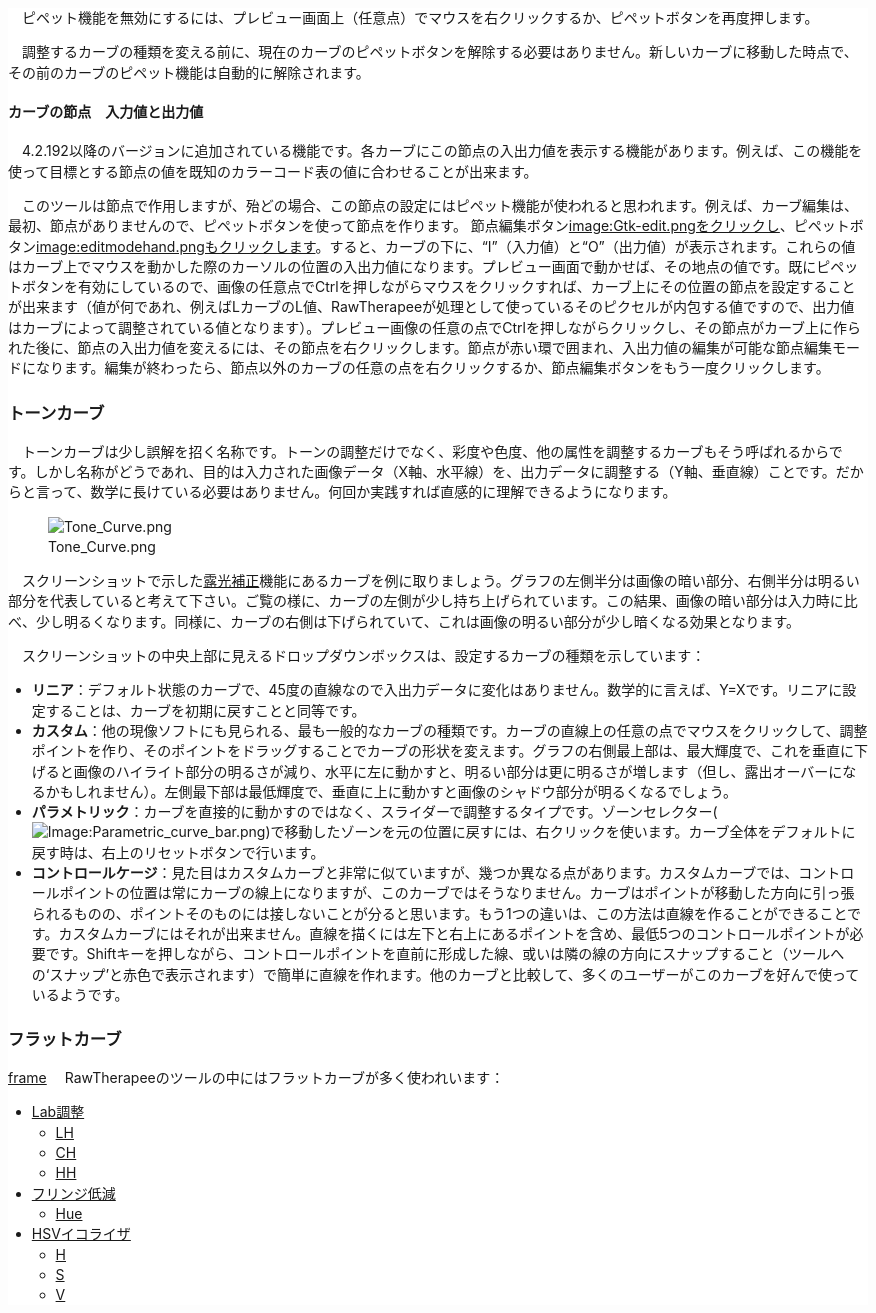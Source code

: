 　ピペット機能を無効にするには、プレビュー画面上（任意点）でマウスを右クリックするか、ピペットボタンを再度押します。

　調整するカーブの種類を変える前に、現在のカーブのピペットボタンを解除する必要はありません。新しいカーブに移動した時点で、その前のカーブのピペット機能は自動的に解除されます。



#### カーブの節点　入力値と出力値

　4.2.192以降のバージョンに追加されている機能です。各カーブにこの節点の入出力値を表示する機能があります。例えば、この機能を使って目標とする節点の値を既知のカラーコード表の値に合わせることが出来ます。

　このツールは節点で作用しますが、殆どの場合、この節点の設定にはピペット機能が使われると思われます。例えば、カーブ編集は、最初、節点がありませんので、ピペットボタンを使って節点を作ります。
節点編集ボタン[image:Gtk-edit.pngをクリックし](image:Gtk-edit.png "wikilink")、ピペットボタン[image:editmodehand.pngもクリックします](image:editmodehand.png "wikilink")。すると、カーブの下に、“I”（入力値）と“O”（出力値）が表示されます。これらの値はカーブ上でマウスを動かした際のカーソルの位置の入出力値になります。プレビュー画面で動かせば、その地点の値です。既にピペットボタンを有効にしているので、画像の任意点でCtrlを押しながらマウスをクリックすれば、カーブ上にその位置の節点を設定することが出来ます（値が何であれ、例えばLカーブのL値、RawTherapeeが処理として使っているそのピクセルが内包する値ですので、出力値はカーブによって調整されている値となります）。プレビュー画像の任意の点でCtrlを押しながらクリックし、その節点がカーブ上に作られた後に、節点の入出力値を変えるには、その節点を右クリックします。節点が赤い環で囲まれ、入出力値の編集が可能な節点編集モードになります。編集が終わったら、節点以外のカーブの任意の点を右クリックするか、節点編集ボタンをもう一度クリックします。



### トーンカーブ

　トーンカーブは少し誤解を招く名称です。トーンの調整だけでなく、彩度や色度、他の属性を調整するカーブもそう呼ばれるからです。しかし名称がどうであれ、目的は入力された画像データ（X軸、水平線）を、出力データに調整する（Y軸、垂直線）ことです。だからと言って、数学に長けている必要はありません。何回か実践すれば直感的に理解できるようになります。

<figure>
<img src="Tone_Curve.png" title="Tone_Curve.png" />
<figcaption>Tone_Curve.png</figcaption>
</figure>

　スクリーンショットで示した[露光補正](Exposure/jp "wikilink")機能にあるカーブを例に取りましょう。グラフの左側半分は画像の暗い部分、右側半分は明るい部分を代表していると考えて下さい。ご覧の様に、カーブの左側が少し持ち上げられています。この結果、画像の暗い部分は入力時に比べ、少し明るくなります。同様に、カーブの右側は下げられていて、これは画像の明るい部分が少し暗くなる効果となります。

　スクリーンショットの中央上部に見えるドロップダウンボックスは、設定するカーブの種類を示しています：

- **リニア**：デフォルト状態のカーブで、45度の直線なので入出力データに変化はありません。数学的に言えば、Y=Xです。リニアに設定することは、カーブを初期に戻すことと同等です。
- **カスタム**：他の現像ソフトにも見られる、最も一般的なカーブの種類です。カーブの直線上の任意の点でマウスをクリックして、調整ポイントを作り、そのポイントをドラッグすることでカーブの形状を変えます。グラフの右側最上部は、最大輝度で、これを垂直に下げると画像のハイライト部分の明るさが減り、水平に左に動かすと、明るい部分は更に明るさが増します（但し、露出オーバーになるかもしれません）。左側最下部は最低輝度で、垂直に上に動かすと画像のシャドウ部分が明るくなるでしょう。
- **パラメトリック**：カーブを直接的に動かすのではなく、スライダーで調整するタイプです。ゾーンセレクター(![Image:Parametric_curve_bar.png](Parametric_curve_bar.png "Image:Parametric_curve_bar.png"))で移動したゾーンを元の位置に戻すには、右クリックを使います。カーブ全体をデフォルトに戻す時は、右上のリセットボタンで行います。
- **コントロールケージ**：見た目はカスタムカーブと非常に似ていますが、幾つか異なる点があります。カスタムカーブでは、コントロールポイントの位置は常にカーブの線上になりますが、このカーブではそうなりません。カーブはポイントが移動した方向に引っ張られるものの、ポイントそのものには接しないことが分ると思います。もう1つの違いは、この方法は直線を作ることができることです。カスタムカーブにはそれが出来ません。直線を描くには左下と右上にあるポイントを含め、最低5つのコントロールポイントが必要です。Shiftキーを押しながら、コントロールポイントを直前に形成した線、或いは隣の線の方向にスナップすること（ツールへの‘スナップ’と赤色で表示されます）で簡単に直線を作れます。他のカーブと比較して、多くのユーザーがこのカーブを好んで使っているようです。

### フラットカーブ

[frame](image:Flat_curve_justcurve.png "wikilink")
　RawTherapeeのツールの中にはフラットカーブが多く使われいます：

- [Lab調整](Lab_Adjustments/jp "wikilink")
  - [LH](Lab_Adjustments/jp#LH_カーブ "wikilink")
  - [CH](Lab_Adjustments/jp#CH_カーブ "wikilink")
  - [HH](Lab_Adjustments/jp#HH_カーブ "wikilink")
- [フリンジ低減](Defringe/jp "wikilink")
  - [Hue](Defringe/jp#色相による調整 "wikilink")
- [HSVイコライザ](HSV_Equalizer/jp "wikilink")
  - [H](HSV_Equalizer/jp#H "wikilink")
  - [S](HSV_Equalizer/jp#S "wikilink")
  - [V](HSV_Equalizer/jp#V "wikilink")
